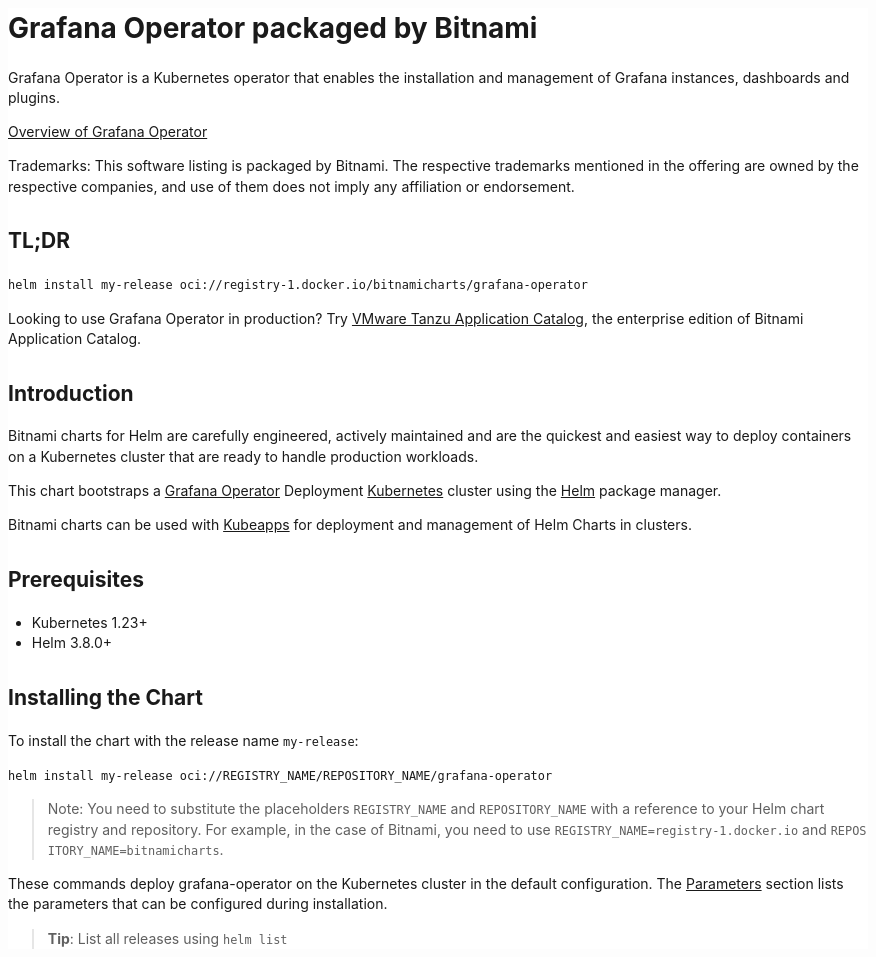

# Grafana Operator packaged by Bitnami

Grafana Operator is a Kubernetes operator that enables the installation and management of Grafana instances, dashboards and plugins.

[Overview of Grafana Operator](https://github.com/integr8ly/grafana-operator)

Trademarks: This software listing is packaged by Bitnami. The respective trademarks mentioned in the offering are owned by the respective companies, and use of them does not imply any affiliation or endorsement.

## TL;DR

```console
helm install my-release oci://registry-1.docker.io/bitnamicharts/grafana-operator
```

Looking to use Grafana Operator in production? Try [VMware Tanzu Application Catalog](https://bitnami.com/enterprise), the enterprise edition of Bitnami Application Catalog.

## Introduction

Bitnami charts for Helm are carefully engineered, actively maintained and are the quickest and easiest way to deploy containers on a Kubernetes cluster that are ready to handle production workloads.

This chart bootstraps a [Grafana Operator](https://github.com/integr8ly/grafana-operator/blob/master/documentation/deploy_grafana.md) Deployment [Kubernetes](https://kubernetes.io) cluster using the [Helm](https://helm.sh) package manager.

Bitnami charts can be used with [Kubeapps](https://kubeapps.dev/) for deployment and management of Helm Charts in clusters.

## Prerequisites

- Kubernetes 1.23+
- Helm 3.8.0+

## Installing the Chart

To install the chart with the release name `my-release`:

```console
helm install my-release oci://REGISTRY_NAME/REPOSITORY_NAME/grafana-operator
```

> Note: You need to substitute the placeholders `REGISTRY_NAME` and `REPOSITORY_NAME` with a reference to your Helm chart registry and repository. For example, in the case of Bitnami, you need to use `REGISTRY_NAME=registry-1.docker.io` and `REPOSITORY_NAME=bitnamicharts`.

These commands deploy grafana-operator on the Kubernetes cluster in the default configuration. The [Parameters](#parameters) section lists the parameters that can be configured during installation.

> **Tip**: List all releases using `helm list`
